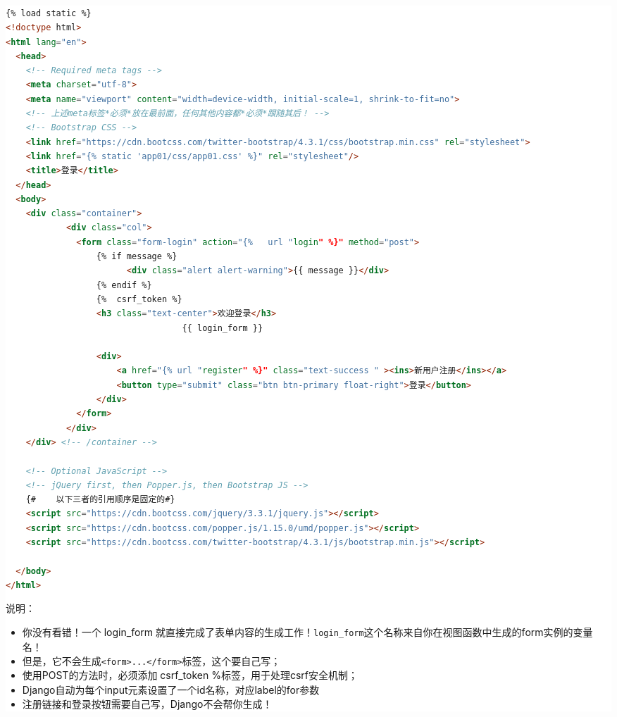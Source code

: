 ```html
{% load static %}
<!doctype html>
<html lang="en">
  <head>
    <!-- Required meta tags -->
    <meta charset="utf-8">
    <meta name="viewport" content="width=device-width, initial-scale=1, shrink-to-fit=no">
    <!-- 上述meta标签*必须*放在最前面，任何其他内容都*必须*跟随其后！ -->
    <!-- Bootstrap CSS -->
    <link href="https://cdn.bootcss.com/twitter-bootstrap/4.3.1/css/bootstrap.min.css" rel="stylesheet">
    <link href="{% static 'app01/css/app01.css' %}" rel="stylesheet"/>
    <title>登录</title>
  </head>
  <body>
    <div class="container">
            <div class="col">
              <form class="form-login" action="{%   url "login" %}" method="post">
                  {% if message %}
                        <div class="alert alert-warning">{{ message }}</div>
                  {% endif %}
                  {%  csrf_token %}
                  <h3 class="text-center">欢迎登录</h3>
                                   {{ login_form }}

                  <div>
                      <a href="{% url "register" %}" class="text-success " ><ins>新用户注册</ins></a>
                      <button type="submit" class="btn btn-primary float-right">登录</button>
                  </div>
              </form>
            </div>
    </div> <!-- /container -->

    <!-- Optional JavaScript -->
    <!-- jQuery first, then Popper.js, then Bootstrap JS -->
    {#    以下三者的引用顺序是固定的#}
    <script src="https://cdn.bootcss.com/jquery/3.3.1/jquery.js"></script>
    <script src="https://cdn.bootcss.com/popper.js/1.15.0/umd/popper.js"></script>
    <script src="https://cdn.bootcss.com/twitter-bootstrap/4.3.1/js/bootstrap.min.js"></script>

  </body>
</html>
```

说明：

- 你没有看错！一个 login_form 就直接完成了表单内容的生成工作！`login_form`这个名称来自你在视图函数中生成的form实例的变量名！
- 但是，它不会生成`<form>...</form>`标签，这个要自己写；
- 使用POST的方法时，必须添加 csrf_token %标签，用于处理csrf安全机制；
- Django自动为每个input元素设置了一个id名称，对应label的for参数
- 注册链接和登录按钮需要自己写，Django不会帮你生成！
